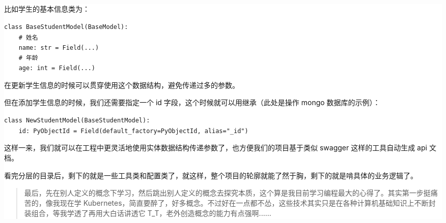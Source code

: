 比如学生的基本信息类为：

    class BaseStudentModel(BaseModel):
        # 姓名
        name: str = Field(...)
        # 年龄
        age: int = Field(...)
    

在更新学生信息的时候可以贯穿使用这个数据结构，避免传递过多的参数。

但在添加学生信息的时候，我们还需要指定一个 id 字段，这个时候就可以用继承（此处是操作 mongo 数据库的示例）：

    class NewStudentModel(BaseStudentModel):
        id: PyObjectId = Field(default_factory=PyObjectId, alias="_id")
    

这样一来，我们就可以在工程中更灵活地使用实体数据结构传递参数了，也方便我们的项目基于类似 swagger 这样的工具自动生成 api 文档。

看完分层的目录后，剩下的就是一些工具类和配置类了，就这样，整个项目的轮廓就能了然于胸，剩下的就是啃具体的业务逻辑了。

> 最后，先在别人定义的概念下学习，然后跳出别人定义的概念去探究本质，这个算是我目前学习编程最大的心得了。其实第一步挺痛苦的，像我现在学 Kubernetes，简直要醉了，好多概念。不过好在一点都不怂，这些技术其实只是在各种计算机基础知识上不断封装组合，等我学透了再用大白话讲透它 T\_T，老外创造概念的能力有点强啊......